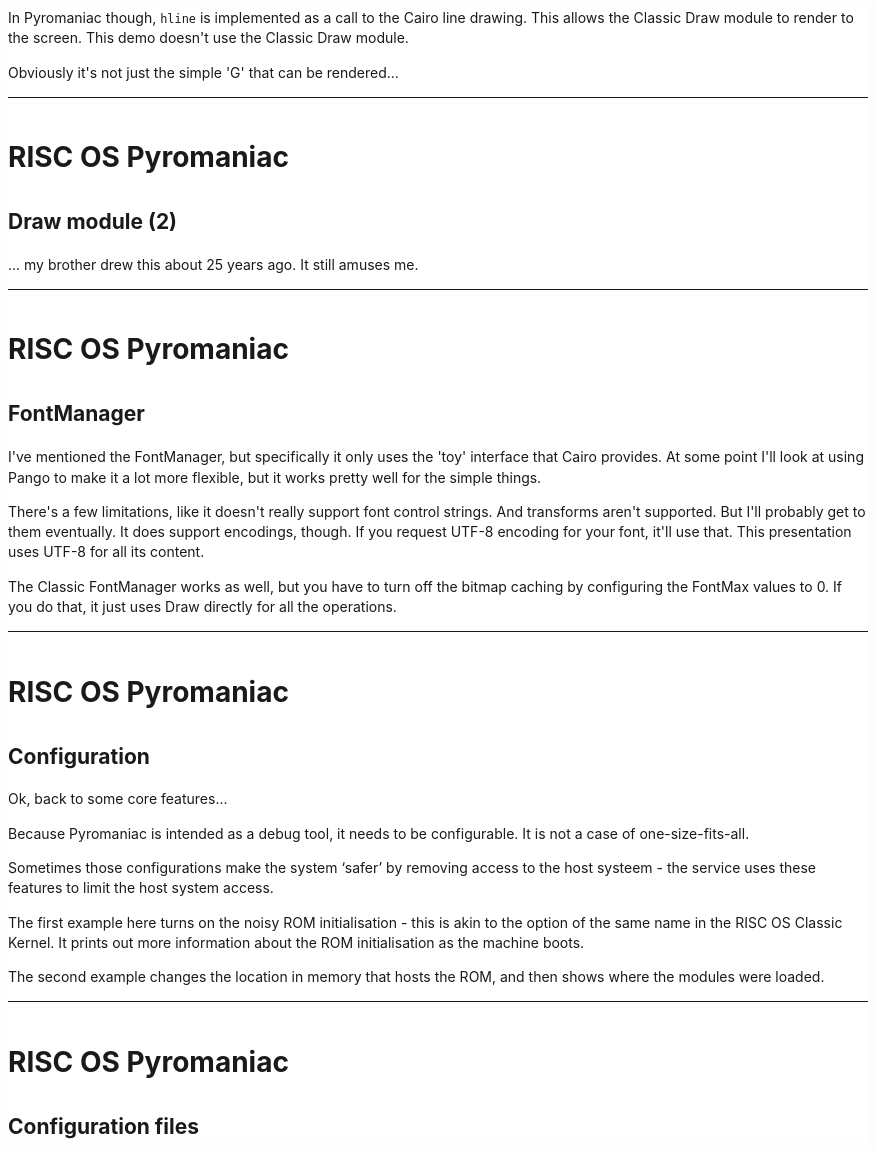In Pyromaniac though, `hline` is implemented as a call to the Cairo line drawing. This allows the Classic Draw module to render to the screen. This demo doesn't use the Classic Draw module.

Obviously it's not just the simple 'G' that can be rendered...

---
# RISC OS Pyromaniac
## Draw module (2)

... my brother drew this about 25 years ago. It still amuses me.

---
# RISC OS Pyromaniac
## FontManager

I've mentioned the FontManager, but specifically it only uses the 'toy' interface that Cairo provides. At some point I'll look at using Pango to make it a lot more flexible, but it works pretty well for the simple things.

There's a few limitations, like it doesn't really support font control strings. And transforms aren't supported. But I'll probably get to them eventually. It does support encodings, though. If you request UTF-8 encoding for your font, it'll use that. This presentation uses UTF-8 for all its content.

The Classic FontManager works as well, but you have to turn off the bitmap caching by configuring the FontMax values to 0. If you do that, it just uses Draw directly for all the operations.

---
# RISC OS Pyromaniac
## Configuration

Ok, back to some core features...

Because Pyromaniac is intended as a debug tool, it needs to be configurable. It is not a case of one-size-fits-all.

Sometimes those configurations make the system ‘safer’ by removing access to the host systeem - the service uses these features to limit the host system access.

The first example here turns on the noisy ROM initialisation - this is akin to the option of the same name in the RISC OS Classic Kernel. It prints out more information about the ROM initialisation as the machine boots.

The second example changes the location in memory that hosts the ROM, and then shows where the modules were loaded.


---
# RISC OS Pyromaniac
## Configuration files
